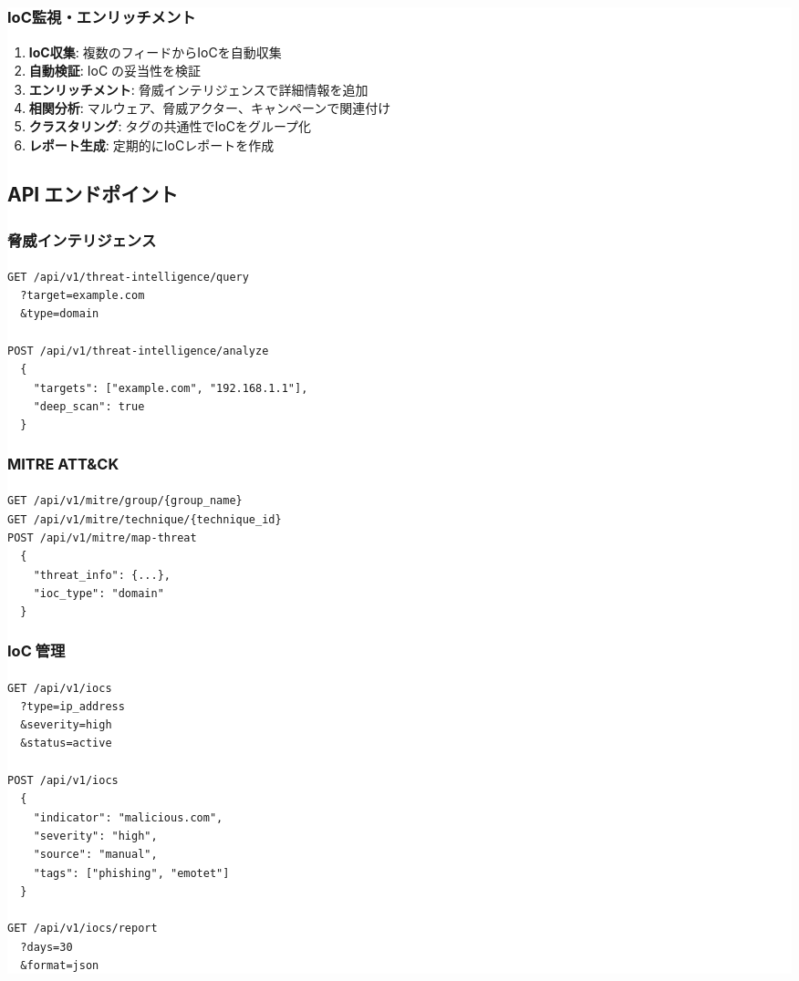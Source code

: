 ### IoC監視・エンリッチメント

1. **IoC収集**: 複数のフィードからIoCを自動収集
2. **自動検証**: IoC の妥当性を検証
3. **エンリッチメント**: 脅威インテリジェンスで詳細情報を追加
4. **相関分析**: マルウェア、脅威アクター、キャンペーンで関連付け
5. **クラスタリング**: タグの共通性でIoCをグループ化
6. **レポート生成**: 定期的にIoCレポートを作成

## API エンドポイント

### 脅威インテリジェンス

```
GET /api/v1/threat-intelligence/query
  ?target=example.com
  &type=domain

POST /api/v1/threat-intelligence/analyze
  {
    "targets": ["example.com", "192.168.1.1"],
    "deep_scan": true
  }
```

### MITRE ATT&CK

```
GET /api/v1/mitre/group/{group_name}
GET /api/v1/mitre/technique/{technique_id}
POST /api/v1/mitre/map-threat
  {
    "threat_info": {...},
    "ioc_type": "domain"
  }
```

### IoC 管理

```
GET /api/v1/iocs
  ?type=ip_address
  &severity=high
  &status=active

POST /api/v1/iocs
  {
    "indicator": "malicious.com",
    "severity": "high",
    "source": "manual",
    "tags": ["phishing", "emotet"]
  }

GET /api/v1/iocs/report
  ?days=30
  &format=json
```
